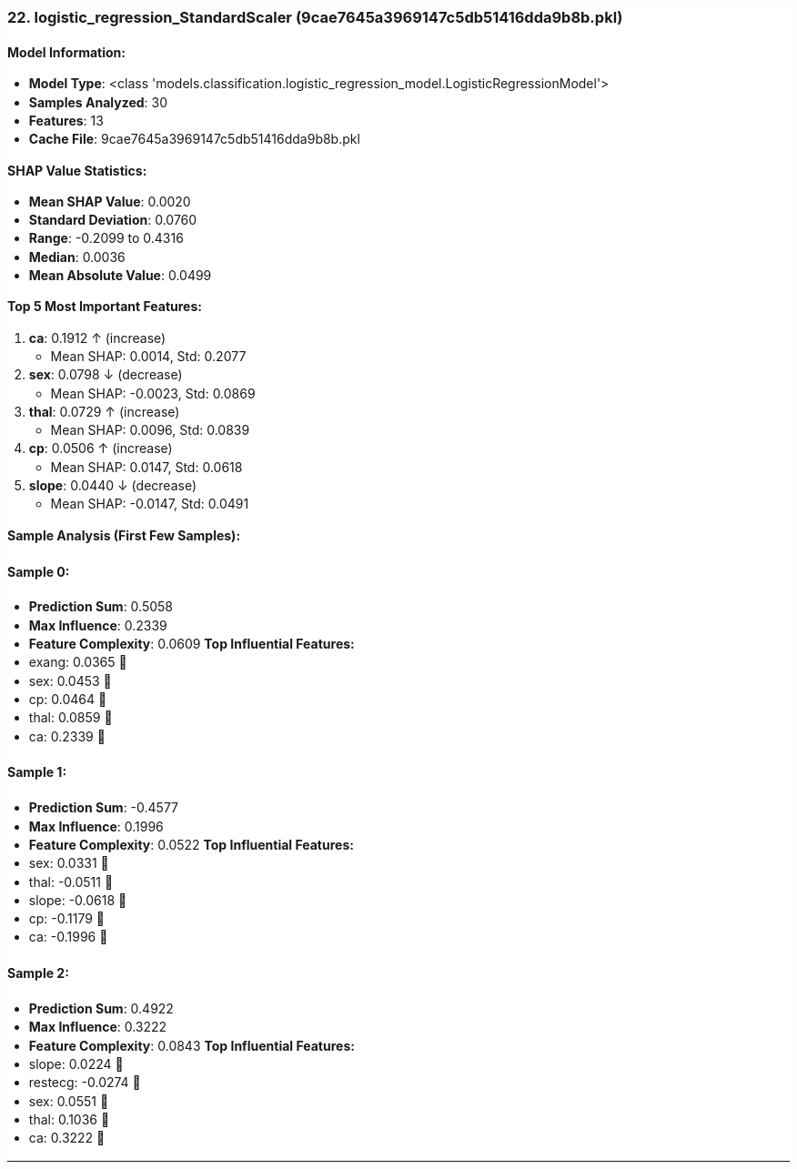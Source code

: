 
### 22. logistic_regression_StandardScaler (9cae7645a3969147c5db51416dda9b8b.pkl)

**Model Information:**
- **Model Type**: <class 'models.classification.logistic_regression_model.LogisticRegressionModel'>
- **Samples Analyzed**: 30
- **Features**: 13
- **Cache File**: 9cae7645a3969147c5db51416dda9b8b.pkl

**SHAP Value Statistics:**
- **Mean SHAP Value**: 0.0020
- **Standard Deviation**: 0.0760
- **Range**: -0.2099 to 0.4316
- **Median**: 0.0036
- **Mean Absolute Value**: 0.0499

**Top 5 Most Important Features:**
1. **ca**: 0.1912 ↑ (increase)
   - Mean SHAP: 0.0014, Std: 0.2077
2. **sex**: 0.0798 ↓ (decrease)
   - Mean SHAP: -0.0023, Std: 0.0869
3. **thal**: 0.0729 ↑ (increase)
   - Mean SHAP: 0.0096, Std: 0.0839
4. **cp**: 0.0506 ↑ (increase)
   - Mean SHAP: 0.0147, Std: 0.0618
5. **slope**: 0.0440 ↓ (decrease)
   - Mean SHAP: -0.0147, Std: 0.0491

**Sample Analysis (First Few Samples):**
#### Sample 0:
- **Prediction Sum**: 0.5058
- **Max Influence**: 0.2339
- **Feature Complexity**: 0.0609
**Top Influential Features:**
- exang: 0.0365 🔼
- sex: 0.0453 🔼
- cp: 0.0464 🔼
- thal: 0.0859 🔼
- ca: 0.2339 🔼

#### Sample 1:
- **Prediction Sum**: -0.4577
- **Max Influence**: 0.1996
- **Feature Complexity**: 0.0522
**Top Influential Features:**
- sex: 0.0331 🔼
- thal: -0.0511 🔽
- slope: -0.0618 🔽
- cp: -0.1179 🔽
- ca: -0.1996 🔽

#### Sample 2:
- **Prediction Sum**: 0.4922
- **Max Influence**: 0.3222
- **Feature Complexity**: 0.0843
**Top Influential Features:**
- slope: 0.0224 🔼
- restecg: -0.0274 🔽
- sex: 0.0551 🔼
- thal: 0.1036 🔼
- ca: 0.3222 🔼

---